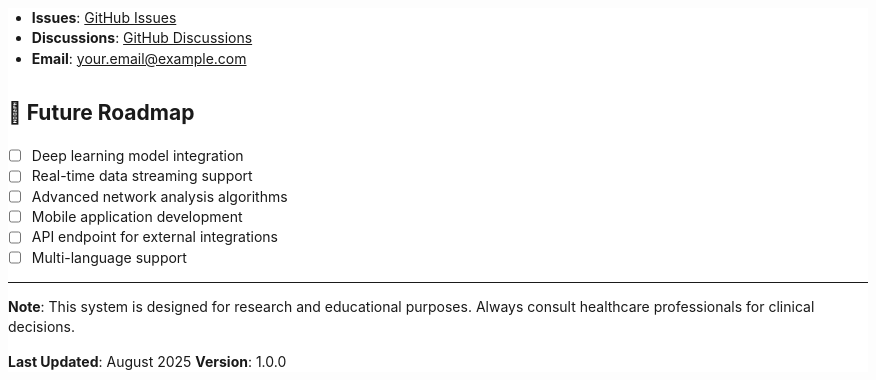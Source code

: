 - **Issues**: [GitHub Issues](https://github.com/yourusername/cognitive-prediction/issues)
- **Discussions**: [GitHub Discussions](https://github.com/yourusername/cognitive-prediction/discussions)
- **Email**: your.email@example.com

## 🔮 Future Roadmap

- [ ] Deep learning model integration
- [ ] Real-time data streaming support
- [ ] Advanced network analysis algorithms
- [ ] Mobile application development
- [ ] API endpoint for external integrations
- [ ] Multi-language support

---

**Note**: This system is designed for research and educational purposes. Always consult healthcare professionals for clinical decisions.

**Last Updated**: August 2025
**Version**: 1.0.0
